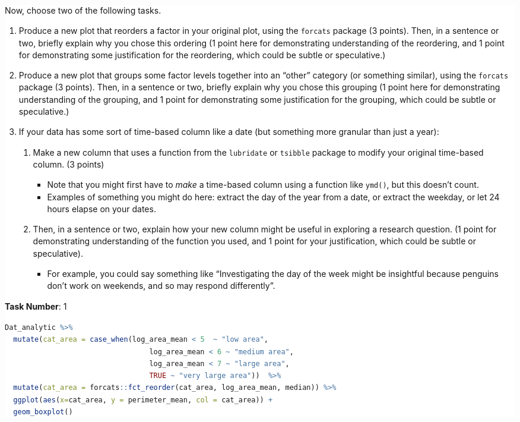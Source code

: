 

Now, choose two of the following tasks.

1.  Produce a new plot that reorders a factor in your original plot,
    using the `forcats` package (3 points). Then, in a sentence or two,
    briefly explain why you chose this ordering (1 point here for
    demonstrating understanding of the reordering, and 1 point for
    demonstrating some justification for the reordering, which could be
    subtle or speculative.)

2.  Produce a new plot that groups some factor levels together into an
    “other” category (or something similar), using the `forcats` package
    (3 points). Then, in a sentence or two, briefly explain why you
    chose this grouping (1 point here for demonstrating understanding of
    the grouping, and 1 point for demonstrating some justification for
    the grouping, which could be subtle or speculative.)

3.  If your data has some sort of time-based column like a date (but
    something more granular than just a year):

    1.  Make a new column that uses a function from the `lubridate` or
        `tsibble` package to modify your original time-based column. (3
        points)

        -   Note that you might first have to *make* a time-based column
            using a function like `ymd()`, but this doesn’t count.
        -   Examples of something you might do here: extract the day of
            the year from a date, or extract the weekday, or let 24
            hours elapse on your dates.

    2.  Then, in a sentence or two, explain how your new column might be
        useful in exploring a research question. (1 point for
        demonstrating understanding of the function you used, and 1
        point for your justification, which could be subtle or
        speculative).

        -   For example, you could say something like “Investigating the
            day of the week might be insightful because penguins don’t
            work on weekends, and so may respond differently”.



**Task Number**: 1

``` r
Dat_analytic %>% 
  mutate(cat_area = case_when(log_area_mean < 5  ~ "low area",
                                  log_area_mean < 6 ~ "medium area",
                                  log_area_mean < 7 ~ "large area",
                                  TRUE ~ "very large area"))  %>% 
  mutate(cat_area = forcats::fct_reorder(cat_area, log_area_mean, median)) %>% 
  ggplot(aes(x=cat_area, y = perimeter_mean, col = cat_area)) +
  geom_boxplot()
```
